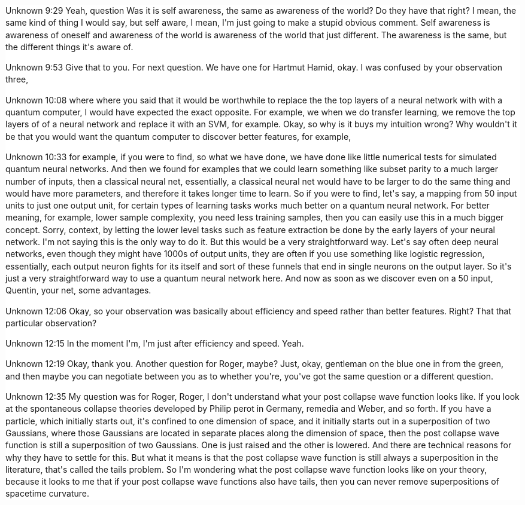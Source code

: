 Unknown 9:29
Yeah, question Was it is self awareness, the same as awareness of the world? Do they have that right? I mean, the same kind of thing I would say, but self aware, I mean, I'm just going to make a stupid obvious comment. Self awareness is awareness of oneself and awareness of the world is awareness of the world that just different. The awareness is the same, but the different things it's aware of.

Unknown 9:53
Give that to you. For next question. We have one for Hartmut Hamid, okay. I was confused by your observation three,

Unknown 10:08
where where you said that it would be worthwhile to replace the the top layers of a neural network with with a quantum computer, I would have expected the exact opposite. For example, we when we do transfer learning, we remove the top layers of of a neural network and replace it with an SVM, for example. Okay, so why is it buys my intuition wrong? Why wouldn't it be that you would want the quantum computer to discover better features, for example,

Unknown 10:33
for example, if you were to find, so what we have done, we have done like little numerical tests for simulated quantum neural networks. And then we found for examples that we could learn something like subset parity to a much larger number of inputs, then a classical neural net, essentially, a classical neural net would have to be larger to do the same thing and would have more parameters, and therefore it takes longer time to learn. So if you were to find, let's say, a mapping from 50 input units to just one output unit, for certain types of learning tasks works much better on a quantum neural network. For better meaning, for example, lower sample complexity, you need less training samples, then you can easily use this in a much bigger concept. Sorry, context, by letting the lower level tasks such as feature extraction be done by the early layers of your neural network. I'm not saying this is the only way to do it. But this would be a very straightforward way. Let's say often deep neural networks, even though they might have 1000s of output units, they are often if you use something like logistic regression, essentially, each output neuron fights for its itself and sort of these funnels that end in single neurons on the output layer. So it's just a very straightforward way to use a quantum neural network here. And now as soon as we discover even on a 50 input, Quentin, your net, some advantages.

Unknown 12:06
Okay, so your observation was basically about efficiency and speed rather than better features. Right? That that particular observation?

Unknown 12:15
In the moment I'm, I'm just after efficiency and speed. Yeah.

Unknown 12:19
Okay, thank you. Another question for Roger, maybe? Just, okay, gentleman on the blue one in from the green, and then maybe you can negotiate between you as to whether you're, you've got the same question or a different question.

Unknown 12:35
My question was for Roger, Roger, I don't understand what your post collapse wave function looks like. If you look at the spontaneous collapse theories developed by Philip perot in Germany, remedia and Weber, and so forth. If you have a particle, which initially starts out, it's confined to one dimension of space, and it initially starts out in a superposition of two Gaussians, where those Gaussians are located in separate places along the dimension of space, then the post collapse wave function is still a superposition of two Gaussians. One is just raised and the other is lowered. And there are technical reasons for why they have to settle for this. But what it means is that the post collapse wave function is still always a superposition in the literature, that's called the tails problem. So I'm wondering what the post collapse wave function looks like on your theory, because it looks to me that if your post collapse wave functions also have tails, then you can never remove superpositions of spacetime curvature.
